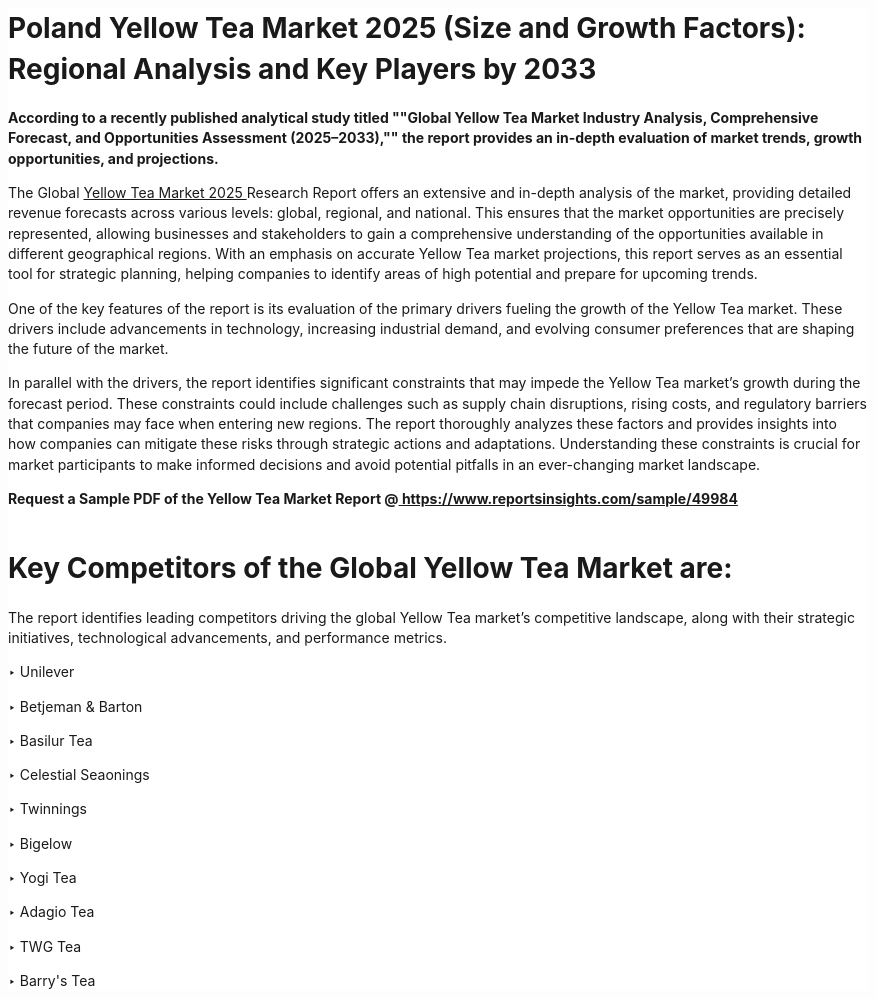 # Poland Yellow Tea Market 2025 (Size and Growth Factors): Regional Analysis and Key Players by 2033

<strong>According to a recently published analytical study titled ""Global Yellow Tea Market Industry Analysis, Comprehensive Forecast, and Opportunities Assessment (2025–2033),"" the report provides an in-depth evaluation of market trends, growth opportunities, and projections.</strong>

 The Global <a href=https://www.reportsinsights.com/sample/49984>Yellow Tea Market 2025 </a> Research Report offers an extensive and in-depth analysis of the market, providing detailed revenue forecasts across various levels: global, regional, and national. This ensures that the market opportunities are precisely represented, allowing businesses and stakeholders to gain a comprehensive understanding of the opportunities available in different geographical regions. With an emphasis on accurate Yellow Tea market projections, this report serves as an essential tool for strategic planning, helping companies to identify areas of high potential and prepare for upcoming trends.

One of the key features of the report is its evaluation of the primary drivers fueling the growth of the Yellow Tea market. These drivers include advancements in technology, increasing industrial demand, and evolving consumer preferences that are shaping the future of the market. 

In parallel with the drivers, the report identifies significant constraints that may impede the Yellow Tea market’s growth during the forecast period. These constraints could include challenges such as supply chain disruptions, rising costs, and regulatory barriers that companies may face when entering new regions. The report thoroughly analyzes these factors and provides insights into how companies can mitigate these risks through strategic actions and adaptations. Understanding these constraints is crucial for market participants to make informed decisions and avoid potential pitfalls in an ever-changing market landscape.

<strong>Request a Sample PDF of the Yellow Tea Market Report </strong><strong>@<a href=https://www.reportsinsights.com/sample/49984> https://www.reportsinsights.com/sample/49984</a></strong></font>

# <strong>Key Competitors of the Global Yellow Tea Market are:</strong>

The report identifies leading competitors driving the global Yellow Tea market’s competitive landscape, along with their strategic initiatives, technological advancements, and performance metrics.

‣ Unilever

‣ Betjeman & Barton

‣ Basilur Tea

‣ Celestial Seaonings

‣ Twinnings

‣ Bigelow

‣ Yogi Tea

‣ Adagio Tea

‣ TWG Tea

‣ Barry's Tea
